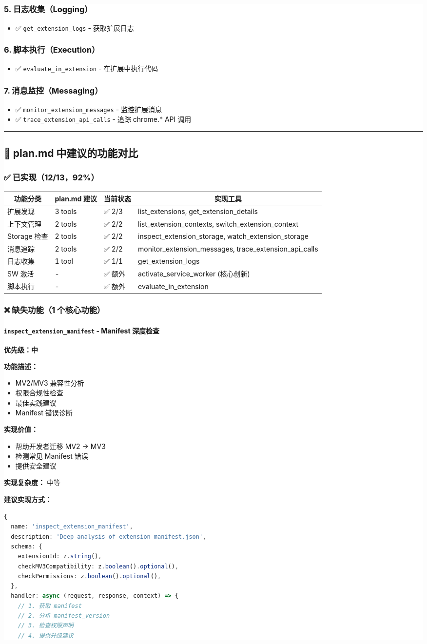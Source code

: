 ### 5. 日志收集（Logging）
- ✅ `get_extension_logs` - 获取扩展日志

### 6. 脚本执行（Execution）
- ✅ `evaluate_in_extension` - 在扩展中执行代码

### 7. 消息监控（Messaging）
- ✅ `monitor_extension_messages` - 监控扩展消息
- ✅ `trace_extension_api_calls` - 追踪 chrome.* API 调用

---

## 🎯 plan.md 中建议的功能对比

### ✅ 已实现（12/13，92%）

| 功能分类 | plan.md 建议 | 当前状态 | 实现工具 |
|---------|-------------|---------|---------|
| 扩展发现 | 3 tools | ✅ 2/3 | list_extensions, get_extension_details |
| 上下文管理 | 2 tools | ✅ 2/2 | list_extension_contexts, switch_extension_context |
| Storage 检查 | 2 tools | ✅ 2/2 | inspect_extension_storage, watch_extension_storage |
| 消息追踪 | 2 tools | ✅ 2/2 | monitor_extension_messages, trace_extension_api_calls |
| 日志收集 | 1 tool | ✅ 1/1 | get_extension_logs |
| SW 激活 | - | ✅ 额外 | activate_service_worker (核心创新) |
| 脚本执行 | - | ✅ 额外 | evaluate_in_extension |

### ❌ 缺失功能（1 个核心功能）

#### `inspect_extension_manifest` - Manifest 深度检查

**优先级：中**

**功能描述：**
- MV2/MV3 兼容性分析
- 权限合规性检查
- 最佳实践建议
- Manifest 错误诊断

**实现价值：**
- 帮助开发者迁移 MV2 → MV3
- 检测常见 Manifest 错误
- 提供安全建议

**实现复杂度：** 中等

**建议实现方式：**
```typescript
{
  name: 'inspect_extension_manifest',
  description: 'Deep analysis of extension manifest.json',
  schema: {
    extensionId: z.string(),
    checkMV3Compatibility: z.boolean().optional(),
    checkPermissions: z.boolean().optional(),
  },
  handler: async (request, response, context) => {
    // 1. 获取 manifest
    // 2. 分析 manifest_version
    // 3. 检查权限声明
    // 4. 提供升级建议
```